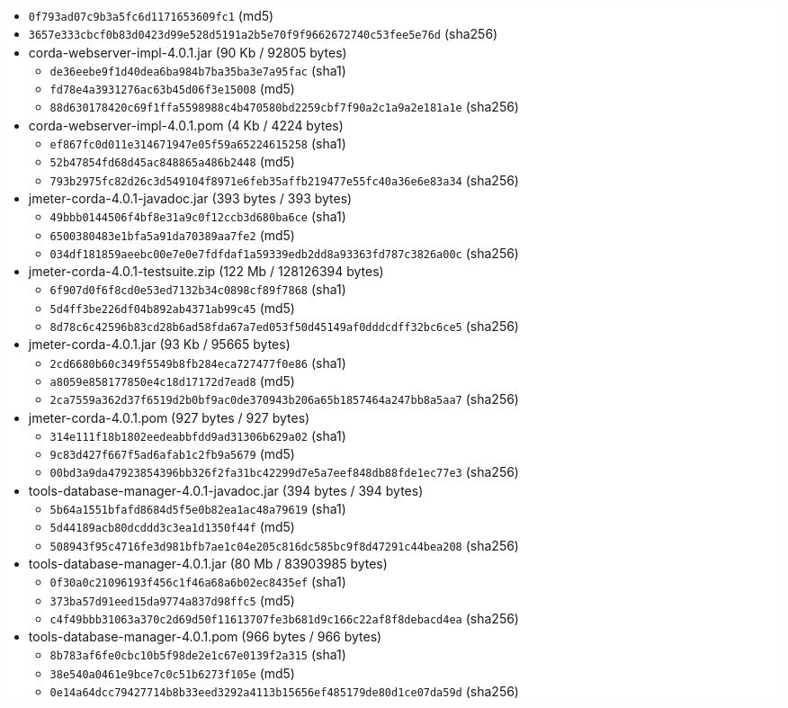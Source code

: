   * `0f793ad07c9b3a5fc6d1171653609fc1` (md5)
  * `3657e333cbcf0b83d0423d99e528d5191a2b5e70f9f9662672740c53fee5e76d` (sha256)
* corda-webserver-impl-4.0.1.jar (90 Kb / 92805 bytes)
  * `de36eebe9f1d40dea6ba984b7ba35ba3e7a95fac` (sha1)
  * `fd78e4a3931276ac63b45d06f3e15008` (md5)
  * `88d630178420c69f1ffa5598988c4b470580bd2259cbf7f90a2c1a9a2e181a1e` (sha256)
* corda-webserver-impl-4.0.1.pom (4 Kb / 4224 bytes)
  * `ef867fc0d011e314671947e05f59a65224615258` (sha1)
  * `52b47854fd68d45ac848865a486b2448` (md5)
  * `793b2975fc82d26c3d549104f8971e6feb35affb219477e55fc40a36e6e83a34` (sha256)
* jmeter-corda-4.0.1-javadoc.jar (393 bytes / 393 bytes)
  * `49bbb0144506f4bf8e31a9c0f12ccb3d680ba6ce` (sha1)
  * `6500380483e1bfa5a91da70389aa7fe2` (md5)
  * `034df181859aeebc00e7e0e7fdfdaf1a59339edb2dd8a93363fd787c3826a00c` (sha256)
* jmeter-corda-4.0.1-testsuite.zip (122 Mb / 128126394 bytes)
  * `6f907d0f6f8cd0e53ed7132b34c0898cf89f7868` (sha1)
  * `5d4ff3be226df04b892ab4371ab99c45` (md5)
  * `8d78c6c42596b83cd28b6ad58fda67a7ed053f50d45149af0dddcdff32bc6ce5` (sha256)
* jmeter-corda-4.0.1.jar (93 Kb / 95665 bytes)
  * `2cd6680b60c349f5549b8fb284eca727477f0e86` (sha1)
  * `a8059e858177850e4c18d17172d7ead8` (md5)
  * `2ca7559a362d37f6519d2b0bf9ac0de370943b206a65b1857464a247bb8a5aa7` (sha256)
* jmeter-corda-4.0.1.pom (927 bytes / 927 bytes)
  * `314e111f18b1802eedeabbfdd9ad31306b629a02` (sha1)
  * `9c83d427f667f5ad6afab1c2fb9a5679` (md5)
  * `00bd3a9da47923854396bb326f2fa31bc42299d7e5a7eef848db88fde1ec77e3` (sha256)
* tools-database-manager-4.0.1-javadoc.jar (394 bytes / 394 bytes)
  * `5b64a1551bfafd8684d5f5e0b82ea1ac48a79619` (sha1)
  * `5d44189acb80dcddd3c3ea1d1350f44f` (md5)
  * `508943f95c4716fe3d981bfb7ae1c04e205c816dc585bc9f8d47291c44bea208` (sha256)
* tools-database-manager-4.0.1.jar (80 Mb / 83903985 bytes)
  * `0f30a0c21096193f456c1f46a68a6b02ec8435ef` (sha1)
  * `373ba57d91eed15da9774a837d98ffc5` (md5)
  * `c4f49bbb31063a370c2d69d50f11613707fe3b681d9c166c22af8f8debacd4ea` (sha256)
* tools-database-manager-4.0.1.pom (966 bytes / 966 bytes)
  * `8b783af6fe0cbc10b5f98de2e1c67e0139f2a315` (sha1)
  * `38e540a0461e9bce7c0c51b6273f105e` (md5)
  * `0e14a64dcc79427714b8b33eed3292a4113b15656ef485179de80d1ce07da59d` (sha256)
